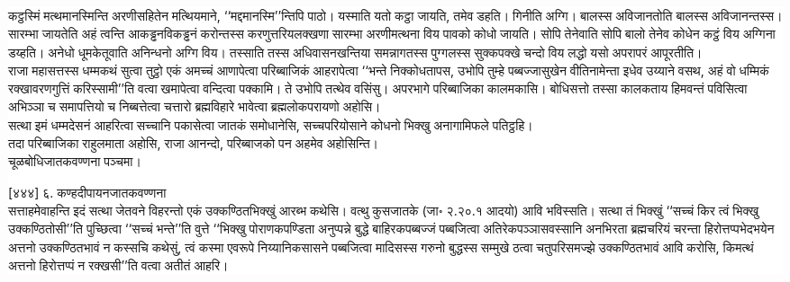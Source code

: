 कट्ठस्मिं मत्थमानस्मिन्ति अरणीसहितेन मत्थियमाने, ‘‘मद्दमानस्मि’’न्तिपि पाठो। यस्माति यतो कट्ठा जायति, तमेव डहति। गिनीति अग्गि। बालस्स अविजानतोति बालस्स अविजानन्तस्स। सारम्भा जायतेति अहं त्वन्ति आकड्ढनविकड्ढनं करोन्तस्स करणुत्तरियलक्खणा सारम्भा अरणीमत्थना विय पावको कोधो जायति। सोपि तेनेवाति सोपि बालो तेनेव कोधेन कट्ठं विय अग्गिना डय्हति। अनेधो धूमकेतूवाति अनिन्धनो अग्गि विय। तस्साति तस्स अधिवासनखन्तिया समन्नागतस्स पुग्गलस्स सुक्कपक्खे चन्दो विय लद्धो यसो अपरापरं आपूरतीति।  
राजा महासत्तस्स धम्मकथं सुत्वा तुट्ठो एकं अमच्चं आणापेत्वा परिब्बाजिकं आहरापेत्वा ‘‘भन्ते निक्कोधतापस, उभोपि तुम्हे पब्बज्जासुखेन वीतिनामेन्ता इधेव उय्याने वसथ, अहं वो धम्मिकं रक्खावरणगुत्तिं करिस्सामी’’ति वत्वा खमापेत्वा वन्दित्वा पक्कामि। ते उभोपि तत्थेव वसिंसु। अपरभागे परिब्बाजिका कालमकासि। बोधिसत्तो तस्सा कालकताय हिमवन्तं पविसित्वा अभिञ्ञा च समापत्तियो च निब्बत्तेत्वा चत्तारो ब्रह्मविहारे भावेत्वा ब्रह्मलोकपरायणो अहोसि।  
सत्था इमं धम्मदेसनं आहरित्वा सच्चानि पकासेत्वा जातकं समोधानेसि, सच्चपरियोसाने कोधनो भिक्खु अनागामिफले पतिट्ठहि।  
तदा परिब्बाजिका राहुलमाता अहोसि, राजा आनन्दो, परिब्बाजको पन अहमेव अहोसिन्ति।  
चूळबोधिजातकवण्णना पञ्चमा।  
  
[४४४] ६. कण्हदीपायनजातकवण्णना  
सत्ताहमेवाहन्ति इदं सत्था जेतवने विहरन्तो एकं उक्कण्ठितभिक्खुं आरब्भ कथेसि। वत्थु कुसजातके (जा॰ २.२०.१ आदयो) आवि भविस्सति। सत्था तं भिक्खुं ‘‘सच्चं किर त्वं भिक्खु उक्कण्ठितोसी’’ति पुच्छित्वा ‘‘सच्चं भन्ते’’ति वुत्ते ‘‘भिक्खु पोराणकपण्डिता अनुप्पन्ने बुद्धे बाहिरकपब्बज्जं पब्बजित्वा अतिरेकपञ्ञासवस्सानि अनभिरता ब्रह्मचरियं चरन्ता हिरोत्तप्पभेदभयेन अत्तनो उक्कण्ठितभावं न कस्सचि कथेसुं, त्वं कस्मा एवरूपे निय्यानिकसासने पब्बजित्वा मादिसस्स गरुनो बुद्धस्स सम्मुखे ठत्वा चतुपरिसमज्झे उक्कण्ठितभावं आवि करोसि, किमत्थं अत्तनो हिरोत्तप्पं न रक्खसी’’ति वत्वा अतीतं आहरि।  
